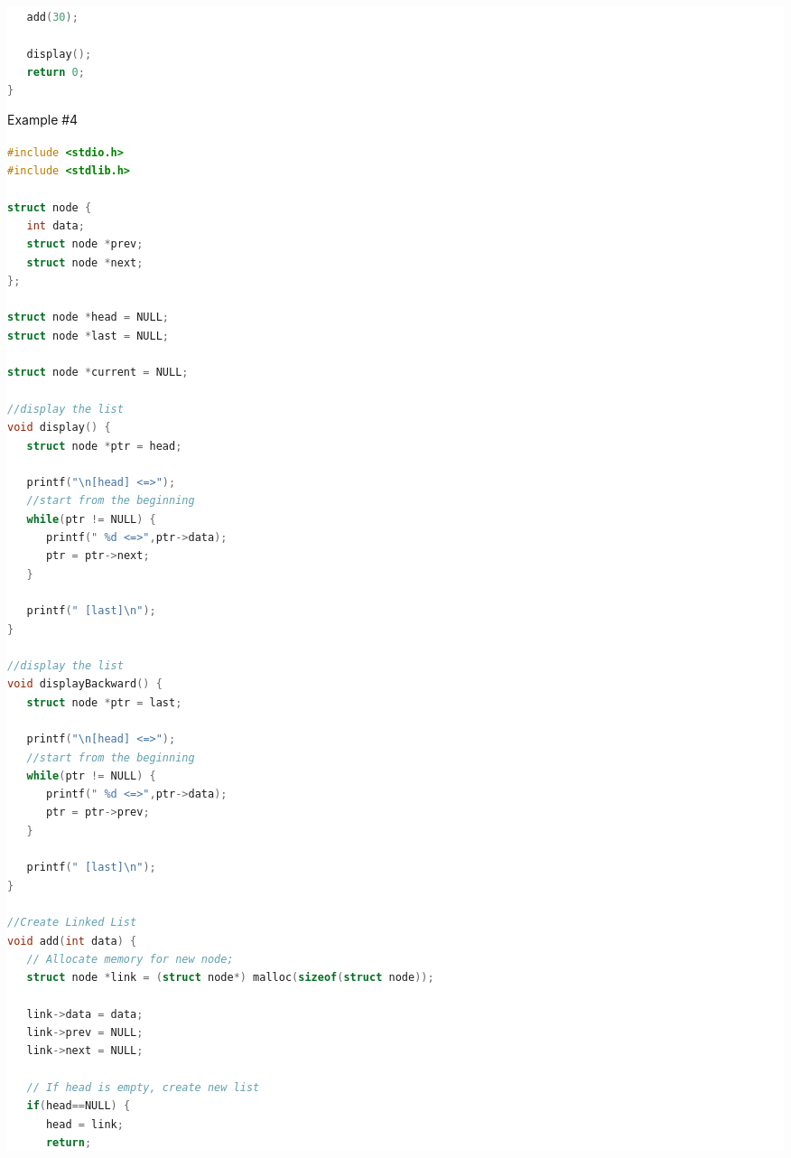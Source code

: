 ```c
   add(30); 

   display();
   return 0;
}
```
Example #4

```c
#include <stdio.h>
#include <stdlib.h>

struct node {
   int data;
   struct node *prev;
   struct node *next;
};

struct node *head = NULL;
struct node *last = NULL;

struct node *current = NULL;

//display the list
void display() {
   struct node *ptr = head;

   printf("\n[head] <=>");
   //start from the beginning
   while(ptr != NULL) {        
      printf(" %d <=>",ptr->data);
      ptr = ptr->next;
   }

   printf(" [last]\n");
}

//display the list
void displayBackward() {
   struct node *ptr = last;

   printf("\n[head] <=>");
   //start from the beginning
   while(ptr != NULL) {        
      printf(" %d <=>",ptr->data);
      ptr = ptr->prev;
   }

   printf(" [last]\n");
}

//Create Linked List
void add(int data) {
   // Allocate memory for new node;
   struct node *link = (struct node*) malloc(sizeof(struct node));

   link->data = data;
   link->prev = NULL;
   link->next = NULL;

   // If head is empty, create new list
   if(head==NULL) {
      head = link;
      return;
```